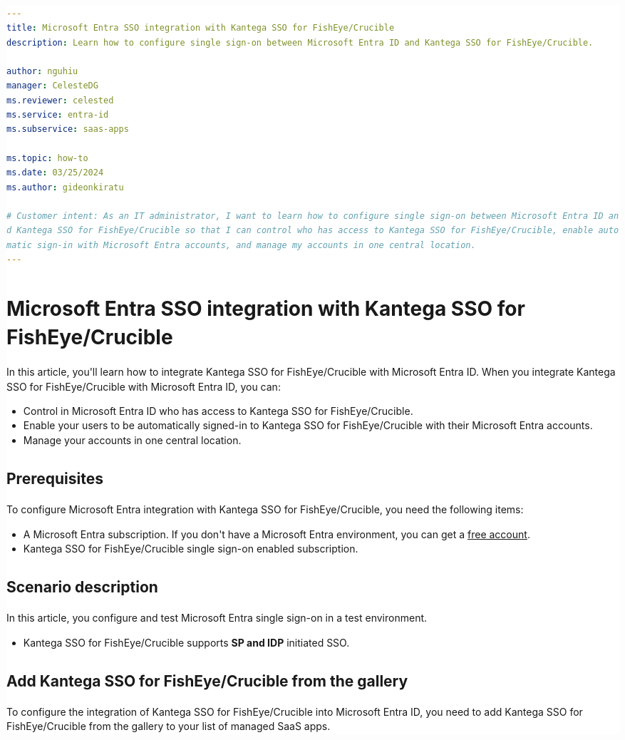 ```yaml
---
title: Microsoft Entra SSO integration with Kantega SSO for FishEye/Crucible
description: Learn how to configure single sign-on between Microsoft Entra ID and Kantega SSO for FishEye/Crucible.

author: nguhiu
manager: CelesteDG
ms.reviewer: celested
ms.service: entra-id
ms.subservice: saas-apps

ms.topic: how-to
ms.date: 03/25/2024
ms.author: gideonkiratu

# Customer intent: As an IT administrator, I want to learn how to configure single sign-on between Microsoft Entra ID and Kantega SSO for FishEye/Crucible so that I can control who has access to Kantega SSO for FishEye/Crucible, enable automatic sign-in with Microsoft Entra accounts, and manage my accounts in one central location.
---
```

# Microsoft Entra SSO integration with Kantega SSO for FishEye/Crucible

In this article,  you'll learn how to integrate Kantega SSO for FishEye/Crucible with Microsoft Entra ID. When you integrate Kantega SSO for FishEye/Crucible with Microsoft Entra ID, you can:

* Control in Microsoft Entra ID who has access to Kantega SSO for FishEye/Crucible.
* Enable your users to be automatically signed-in to Kantega SSO for FishEye/Crucible with their Microsoft Entra accounts.
* Manage your accounts in one central location.

## Prerequisites

To configure Microsoft Entra integration with Kantega SSO for FishEye/Crucible, you need the following items:

* A Microsoft Entra subscription. If you don't have a Microsoft Entra environment, you can get a [free account](https://azure.microsoft.com/free/).
* Kantega SSO for FishEye/Crucible single sign-on enabled subscription.

## Scenario description

In this article,  you configure and test Microsoft Entra single sign-on in a test environment.

* Kantega SSO for FishEye/Crucible supports **SP and IDP** initiated SSO.

## Add Kantega SSO for FishEye/Crucible from the gallery

To configure the integration of Kantega SSO for FishEye/Crucible into Microsoft Entra ID, you need to add Kantega SSO for FishEye/Crucible from the gallery to your list of managed SaaS apps.

